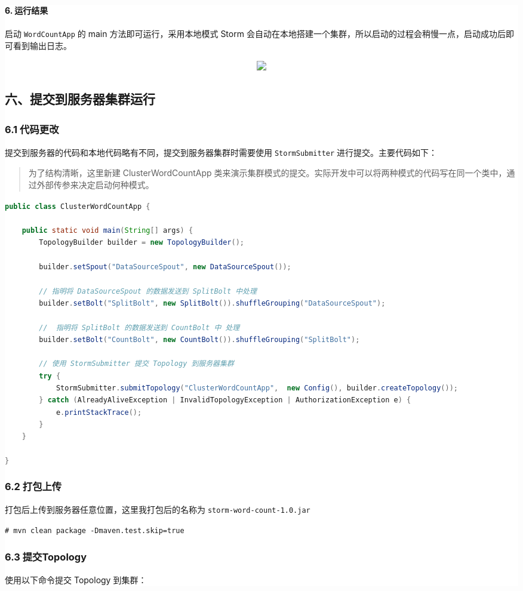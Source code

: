 

#### 6. 运行结果

启动 `WordCountApp` 的 main 方法即可运行，采用本地模式 Storm 会自动在本地搭建一个集群，所以启动的过程会稍慢一点，启动成功后即可看到输出日志。

<div align="center"> <img  src="https://gitee.com/heibaiying/BigData-Notes/raw/master/pictures/storm-word-count-console.png"/> </div>


## 六、提交到服务器集群运行

### 6.1 代码更改

提交到服务器的代码和本地代码略有不同，提交到服务器集群时需要使用 `StormSubmitter` 进行提交。主要代码如下：

> 为了结构清晰，这里新建 ClusterWordCountApp 类来演示集群模式的提交。实际开发中可以将两种模式的代码写在同一个类中，通过外部传参来决定启动何种模式。

```java
public class ClusterWordCountApp {

    public static void main(String[] args) {
        TopologyBuilder builder = new TopologyBuilder();
        
        builder.setSpout("DataSourceSpout", new DataSourceSpout());
        
        // 指明将 DataSourceSpout 的数据发送到 SplitBolt 中处理
        builder.setBolt("SplitBolt", new SplitBolt()).shuffleGrouping("DataSourceSpout");
        
        //  指明将 SplitBolt 的数据发送到 CountBolt 中 处理
        builder.setBolt("CountBolt", new CountBolt()).shuffleGrouping("SplitBolt");

        // 使用 StormSubmitter 提交 Topology 到服务器集群
        try {
            StormSubmitter.submitTopology("ClusterWordCountApp",  new Config(), builder.createTopology());
        } catch (AlreadyAliveException | InvalidTopologyException | AuthorizationException e) {
            e.printStackTrace();
        }
    }

}
```

### 6.2 打包上传

打包后上传到服务器任意位置，这里我打包后的名称为 `storm-word-count-1.0.jar`

```shell
# mvn clean package -Dmaven.test.skip=true
```

### 6.3 提交Topology

使用以下命令提交 Topology 到集群：
